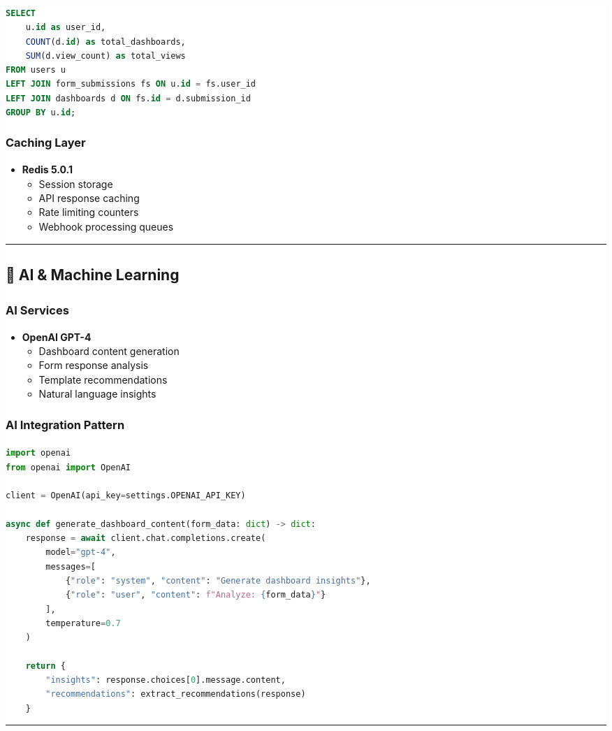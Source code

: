 ```sql
SELECT 
    u.id as user_id,
    COUNT(d.id) as total_dashboards,
    SUM(d.view_count) as total_views
FROM users u
LEFT JOIN form_submissions fs ON u.id = fs.user_id
LEFT JOIN dashboards d ON fs.id = d.submission_id
GROUP BY u.id;
```

### Caching Layer
- **Redis 5.0.1**
  - Session storage
  - API response caching
  - Rate limiting counters
  - Webhook processing queues

---

## 🤖 AI & Machine Learning

### AI Services
- **OpenAI GPT-4**
  - Dashboard content generation
  - Form response analysis
  - Template recommendations
  - Natural language insights

### AI Integration Pattern
```python
import openai
from openai import OpenAI

client = OpenAI(api_key=settings.OPENAI_API_KEY)

async def generate_dashboard_content(form_data: dict) -> dict:
    response = await client.chat.completions.create(
        model="gpt-4",
        messages=[
            {"role": "system", "content": "Generate dashboard insights"},
            {"role": "user", "content": f"Analyze: {form_data}"}
        ],
        temperature=0.7
    )
    
    return {
        "insights": response.choices[0].message.content,
        "recommendations": extract_recommendations(response)
    }
```

---